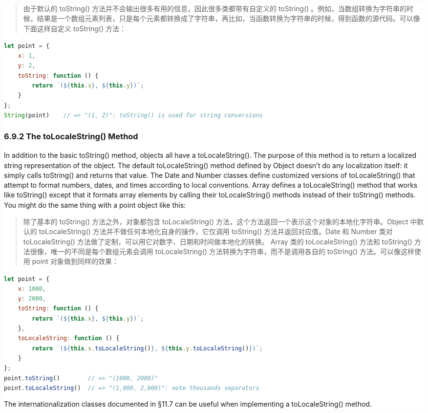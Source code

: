 > 由于默认的 toString() 方法并不会输出很多有用的信息，因此很多类都带有自定义的 toString()
> 。例如，当数组转换为字符串的时候，结果是一个数组元素列表，只是每个元素都转换成了字符串，再比如，当函数转换为字符串的时候，得到函数的源代码。可以像下面这样自定义
> toString() 方法：

```js
let point = {
    x: 1,
    y: 2,
    toString: function () {
        return `(${this.x}, ${this.y})`;
    }
};
String(point)    // => "(1, 2)": toString() is used for string conversions
```

### 6.9.2 The toLocaleString() Method

In addition to the basic toString() method, objects all have a toLocaleString(). The purpose of this method is to return
a localized string representation of the object. The default toLocaleString() method defined by Object doesn’t do any
localization itself: it simply calls toString() and returns that value. The Date and Number classes define customized
versions of toLocaleString() that attempt to format numbers, dates, and times according to local conventions. Array
defines a toLocaleString() method that works like toString() except that it formats array elements by calling their
toLocaleString() methods instead of their toString() methods. You might do the same thing with a point object like this:

> 除了基本的 toString() 方法之外，对象都包含 toLocaleString() 方法，这个方法返回一个表示这个对象的本地化字符串。Object 中默认的
> toLocaleString() 方法并不做任何本地化自身的操作，它仅调用 toString() 方法并返回对应值。Date 和 Number 类对
> toLocaleString() 方法做了定制，可以用它对数字、日期和时间做本地化的转换。 Array 类的 toLocaleString() 方法和 toString()
> 方法很像，唯一的不同是每个数组元素会调用 toLocaleString() 方法转换为字符串，而不是调用各自的 toString() 方法。可以像这样使用
> point 对象做到同样的效果：

```js
let point = {
    x: 1000,
    y: 2000,
    toString: function () {
        return `(${this.x}, ${this.y})`;
    },
    toLocaleString: function () {
        return `(${this.x.toLocaleString()}, ${this.y.toLocaleString()})`;
    }
};
point.toString()        // => "(1000, 2000)"
point.toLocaleString()  // => "(1,000, 2,000)": note thousands separators
```

The internationalization classes documented in §11.7 can be useful when implementing a toLocaleString() method.
